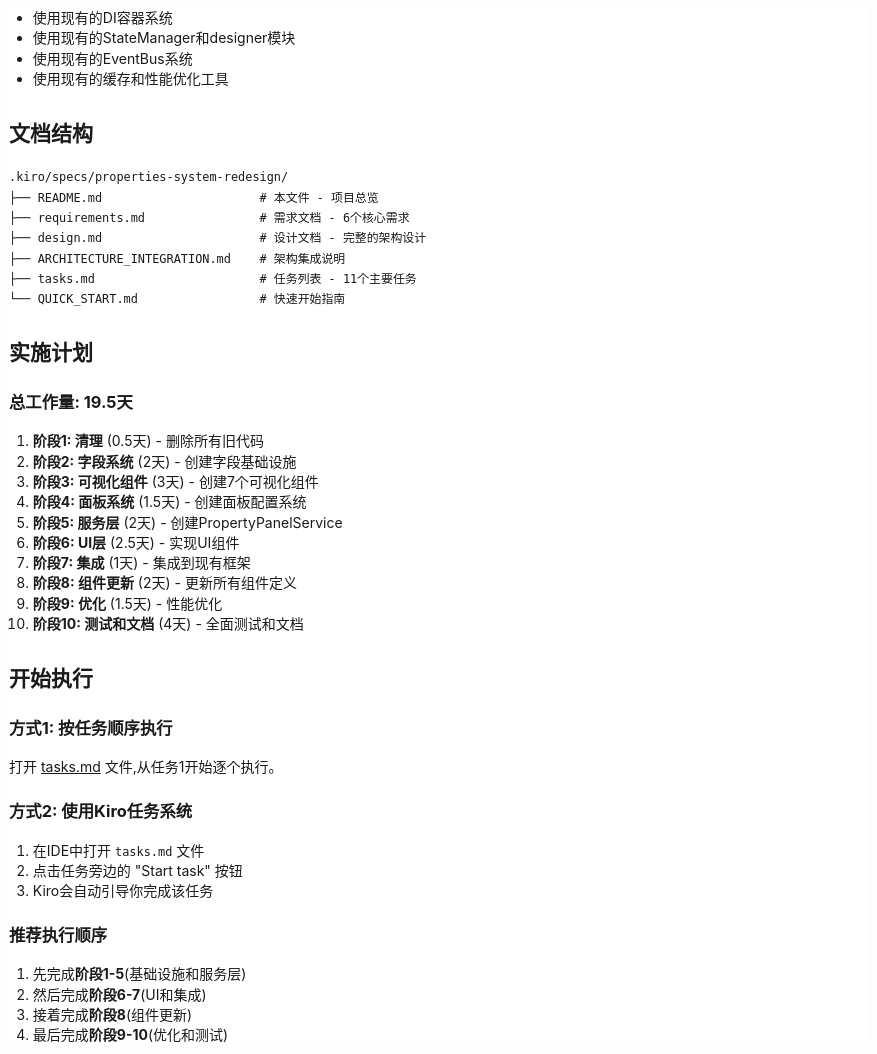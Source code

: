 - 使用现有的DI容器系统
- 使用现有的StateManager和designer模块
- 使用现有的EventBus系统
- 使用现有的缓存和性能优化工具

## 文档结构

```
.kiro/specs/properties-system-redesign/
├── README.md                      # 本文件 - 项目总览
├── requirements.md                # 需求文档 - 6个核心需求
├── design.md                      # 设计文档 - 完整的架构设计
├── ARCHITECTURE_INTEGRATION.md    # 架构集成说明
├── tasks.md                       # 任务列表 - 11个主要任务
└── QUICK_START.md                 # 快速开始指南
```

## 实施计划

### 总工作量: 19.5天

1. **阶段1: 清理** (0.5天) - 删除所有旧代码
2. **阶段2: 字段系统** (2天) - 创建字段基础设施
3. **阶段3: 可视化组件** (3天) - 创建7个可视化组件
4. **阶段4: 面板系统** (1.5天) - 创建面板配置系统
5. **阶段5: 服务层** (2天) - 创建PropertyPanelService
6. **阶段6: UI层** (2.5天) - 实现UI组件
7. **阶段7: 集成** (1天) - 集成到现有框架
8. **阶段8: 组件更新** (2天) - 更新所有组件定义
9. **阶段9: 优化** (1.5天) - 性能优化
10. **阶段10: 测试和文档** (4天) - 全面测试和文档

## 开始执行

### 方式1: 按任务顺序执行

打开 [tasks.md](./tasks.md) 文件,从任务1开始逐个执行。

### 方式2: 使用Kiro任务系统

1. 在IDE中打开 `tasks.md` 文件
2. 点击任务旁边的 "Start task" 按钮
3. Kiro会自动引导你完成该任务

### 推荐执行顺序

1. 先完成**阶段1-5**(基础设施和服务层)
2. 然后完成**阶段6-7**(UI和集成)
3. 接着完成**阶段8**(组件更新)
4. 最后完成**阶段9-10**(优化和测试)
